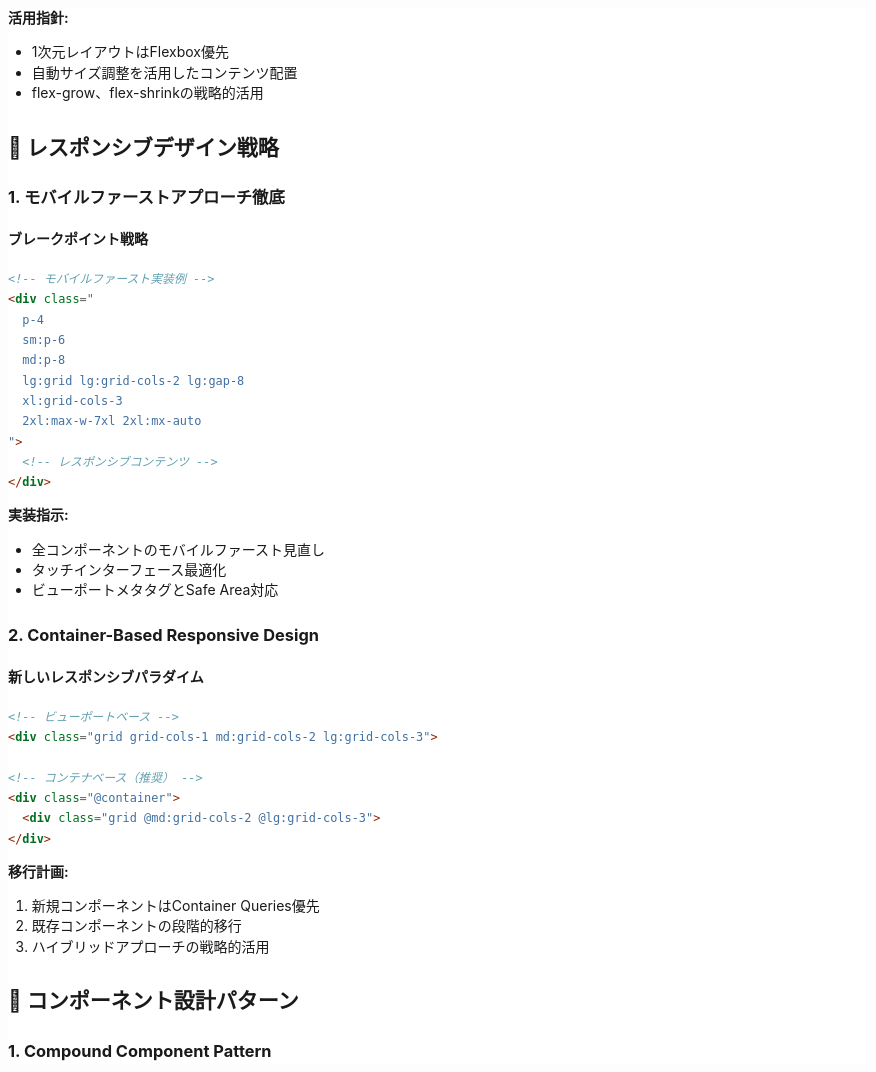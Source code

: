 **活用指針:**
- 1次元レイアウトはFlexbox優先
- 自動サイズ調整を活用したコンテンツ配置
- flex-grow、flex-shrinkの戦略的活用

## 📐 レスポンシブデザイン戦略

### 1. モバイルファーストアプローチ徹底

#### ブレークポイント戦略
```html
<!-- モバイルファースト実装例 -->
<div class="
  p-4 
  sm:p-6 
  md:p-8 
  lg:grid lg:grid-cols-2 lg:gap-8
  xl:grid-cols-3
  2xl:max-w-7xl 2xl:mx-auto
">
  <!-- レスポンシブコンテンツ -->
</div>
```

**実装指示:**
- 全コンポーネントのモバイルファースト見直し
- タッチインターフェース最適化
- ビューポートメタタグとSafe Area対応

### 2. Container-Based Responsive Design

#### 新しいレスポンシブパラダイム
```html
<!-- ビューポートベース -->
<div class="grid grid-cols-1 md:grid-cols-2 lg:grid-cols-3">

<!-- コンテナベース（推奨） -->
<div class="@container">
  <div class="grid @md:grid-cols-2 @lg:grid-cols-3">
</div>
```

**移行計画:**
1. 新規コンポーネントはContainer Queries優先
2. 既存コンポーネントの段階的移行
3. ハイブリッドアプローチの戦略的活用

## 🎨 コンポーネント設計パターン

### 1. Compound Component Pattern
